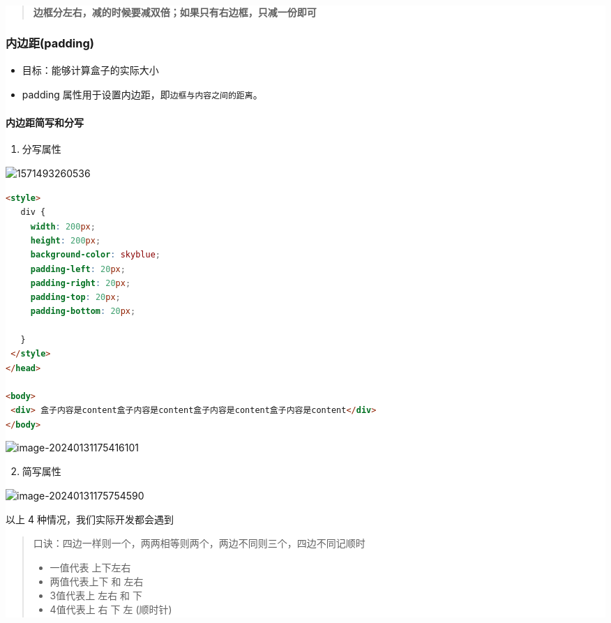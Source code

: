   > **边框分左右，减的时候要减双倍；如果只有右边框，只减一份即可**







### 内边距(padding)

* 目标：能够计算盒子的实际大小

* padding 属性用于设置内边距，即`边框与内容之间的距离`。



#### 内边距简写和分写

1. 分写属性

![1571493260536](http://images.newstar.net.cn/sally-imgs1571493260536.png) 

 ```html
 <style>
    div {
      width: 200px;
      height: 200px;
      background-color: skyblue;
      padding-left: 20px;
      padding-right: 20px;
      padding-top: 20px;
      padding-bottom: 20px;

    }
  </style>
</head>

<body>
  <div> 盒子内容是content盒子内容是content盒子内容是content盒子内容是content</div>
</body>
 ```

![image-20240131175416101](http://images.newstar.net.cn/sally-imgsimage-20240131175416101.png)





2. 简写属性

![image-20240131175754590](http://images.newstar.net.cn/sally-imgsimage-20240131175754590.png)

以上 4 种情况，我们实际开发都会遇到

> 口诀：四边一样则一个，两两相等则两个，两边不同则三个，四边不同记顺时
>
> * 一值代表 上下左右
> * 两值代表上下 和 左右
> * 3值代表上 左右 和 下 
> * 4值代表上 右 下 左 (顺时针)
